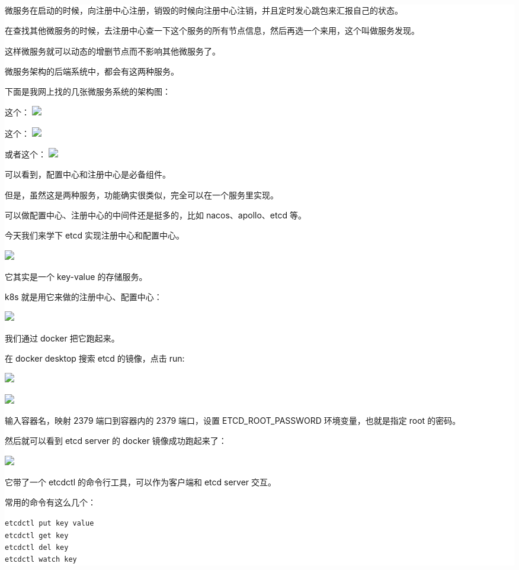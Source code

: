 微服务在启动的时候，向注册中心注册，销毁的时候向注册中心注销，并且定时发心跳包来汇报自己的状态。

在查找其他微服务的时候，去注册中心查一下这个服务的所有节点信息，然后再选一个来用，这个叫做服务发现。

这样微服务就可以动态的增删节点而不影响其他微服务了。

微服务架构的后端系统中，都会有这两种服务。

下面是我网上找的几张微服务系统的架构图：

这个：
![](/nestjsCheats/image-4648.jpg)

这个：
![](/nestjsCheats/image-4649.jpg)

或者这个：
![](/nestjsCheats/image-4650.jpg)

可以看到，配置中心和注册中心是必备组件。

但是，虽然这是两种服务，功能确实很类似，完全可以在一个服务里实现。

可以做配置中心、注册中心的中间件还是挺多的，比如 nacos、apollo、etcd 等。

今天我们来学下 etcd 实现注册中心和配置中心。

![](/nestjsCheats/image-4651.jpg)

它其实是一个 key-value 的存储服务。

k8s 就是用它来做的注册中心、配置中心：

![](/nestjsCheats/image-4652.jpg)

我们通过 docker 把它跑起来。

在 docker desktop 搜索 etcd 的镜像，点击 run:

![](/nestjsCheats/image-4653.jpg)

![](/nestjsCheats/image-4654.jpg)

输入容器名，映射 2379 端口到容器内的 2379 端口，设置 ETCD_ROOT_PASSWORD 环境变量，也就是指定 root 的密码。

然后就可以看到 etcd server 的 docker 镜像成功跑起来了：

![](/nestjsCheats/image-4655.jpg)

它带了一个 etcdctl 的命令行工具，可以作为客户端和 etcd server 交互。

常用的命令有这么几个：

```
etcdctl put key value
etcdctl get key
etcdctl del key
etcdctl watch key
```

